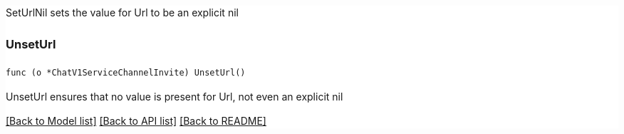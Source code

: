  SetUrlNil sets the value for Url to be an explicit nil

### UnsetUrl
`func (o *ChatV1ServiceChannelInvite) UnsetUrl()`

UnsetUrl ensures that no value is present for Url, not even an explicit nil

[[Back to Model list]](../README.md#documentation-for-models) [[Back to API list]](../README.md#documentation-for-api-endpoints) [[Back to README]](../README.md)


